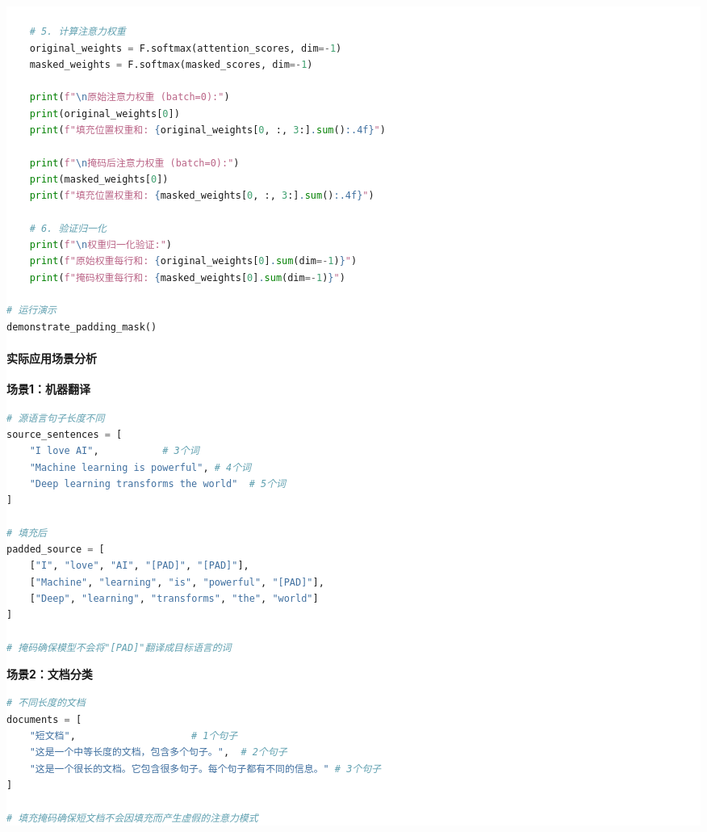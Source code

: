 ```python
    
    # 5. 计算注意力权重
    original_weights = F.softmax(attention_scores, dim=-1)
    masked_weights = F.softmax(masked_scores, dim=-1)
    
    print(f"\n原始注意力权重 (batch=0):")
    print(original_weights[0])
    print(f"填充位置权重和: {original_weights[0, :, 3:].sum():.4f}")
    
    print(f"\n掩码后注意力权重 (batch=0):")
    print(masked_weights[0])
    print(f"填充位置权重和: {masked_weights[0, :, 3:].sum():.4f}")
    
    # 6. 验证归一化
    print(f"\n权重归一化验证:")
    print(f"原始权重每行和: {original_weights[0].sum(dim=-1)}")
    print(f"掩码权重每行和: {masked_weights[0].sum(dim=-1)}")

# 运行演示
demonstrate_padding_mask()
```

#### 实际应用场景分析

**场景1：机器翻译**
```python
# 源语言句子长度不同
source_sentences = [
    "I love AI",           # 3个词
    "Machine learning is powerful", # 4个词
    "Deep learning transforms the world"  # 5个词
]

# 填充后
padded_source = [
    ["I", "love", "AI", "[PAD]", "[PAD]"],
    ["Machine", "learning", "is", "powerful", "[PAD]"],
    ["Deep", "learning", "transforms", "the", "world"]
]

# 掩码确保模型不会将"[PAD]"翻译成目标语言的词
```

**场景2：文档分类**
```python
# 不同长度的文档
documents = [
    "短文档",                    # 1个句子
    "这是一个中等长度的文档，包含多个句子。",  # 2个句子  
    "这是一个很长的文档。它包含很多句子。每个句子都有不同的信息。" # 3个句子
]

# 填充掩码确保短文档不会因填充而产生虚假的注意力模式
```
